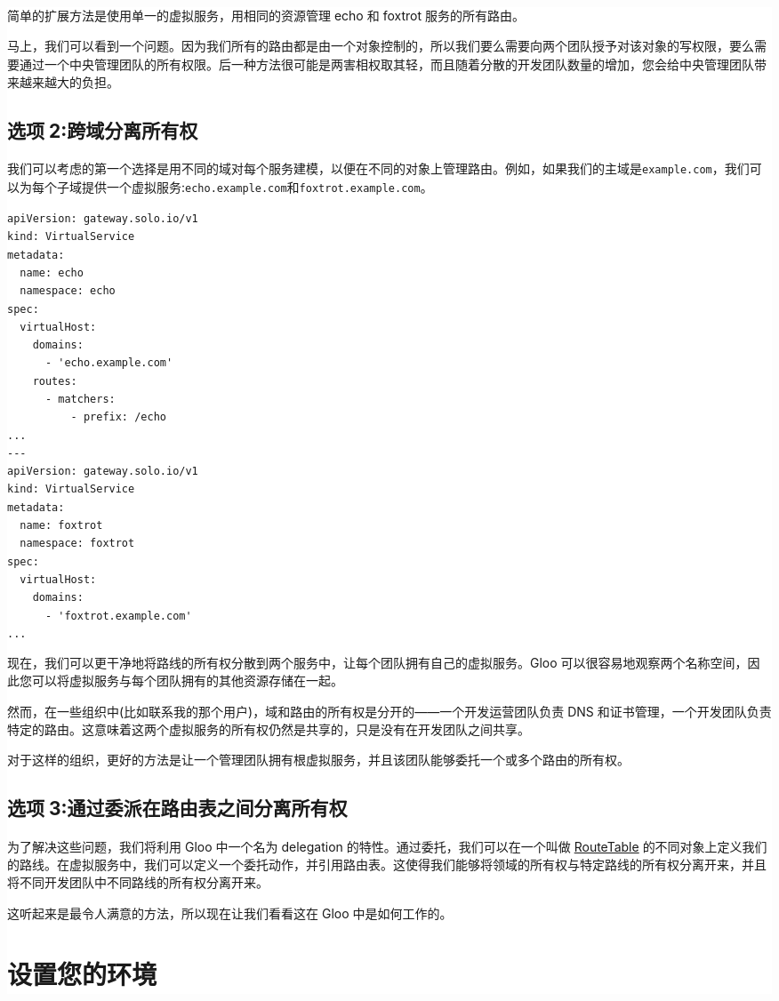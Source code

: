 简单的扩展方法是使用单一的虚拟服务，用相同的资源管理 echo 和 foxtrot 服务的所有路由。

马上，我们可以看到一个问题。因为我们所有的路由都是由一个对象控制的，所以我们要么需要向两个团队授予对该对象的写权限，要么需要通过一个中央管理团队的所有权限。后一种方法很可能是两害相权取其轻，而且随着分散的开发团队数量的增加，您会给中央管理团队带来越来越大的负担。

## 选项 2:跨域分离所有权

我们可以考虑的第一个选择是用不同的域对每个服务建模，以便在不同的对象上管理路由。例如，如果我们的主域是`example.com`，我们可以为每个子域提供一个虚拟服务:`echo.example.com`和`foxtrot.example.com`。

```
apiVersion: gateway.solo.io/v1
kind: VirtualService
metadata:
  name: echo
  namespace: echo
spec:
  virtualHost:
    domains:
      - 'echo.example.com'
    routes:
      - matchers:
          - prefix: /echo
...
---
apiVersion: gateway.solo.io/v1
kind: VirtualService
metadata:
  name: foxtrot
  namespace: foxtrot
spec:
  virtualHost:
    domains:
      - 'foxtrot.example.com'
...
```

现在，我们可以更干净地将路线的所有权分散到两个服务中，让每个团队拥有自己的虚拟服务。Gloo 可以很容易地观察两个名称空间，因此您可以将虚拟服务与每个团队拥有的其他资源存储在一起。

然而，在一些组织中(比如联系我的那个用户)，域和路由的所有权是分开的——一个开发运营团队负责 DNS 和证书管理，一个开发团队负责特定的路由。这意味着这两个虚拟服务的所有权仍然是共享的，只是没有在开发团队之间共享。

对于这样的组织，更好的方法是让一个管理团队拥有根虚拟服务，并且该团队能够委托一个或多个路由的所有权。

## 选项 3:通过委派在路由表之间分离所有权

为了解决这些问题，我们将利用 Gloo 中一个名为 delegation 的特性。通过委托，我们可以在一个叫做 [RouteTable](https://docs.solo.io/gloo/latest/guides/traffic_management/destination_types/delegation/) 的不同对象上定义我们的路线。在虚拟服务中，我们可以定义一个委托动作，并引用路由表。这使得我们能够将领域的所有权与特定路线的所有权分离开来，并且将不同开发团队中不同路线的所有权分离开来。

这听起来是最令人满意的方法，所以现在让我们看看这在 Gloo 中是如何工作的。

# 设置您的环境
